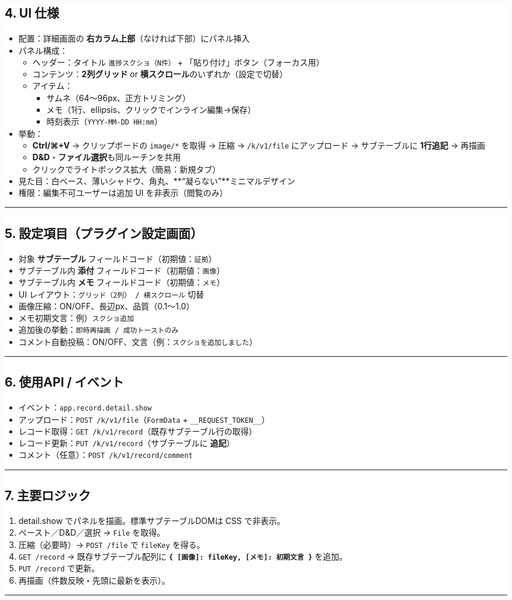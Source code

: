 
## 4. UI 仕様
- 配置：詳細画面の **右カラム上部**（なければ下部）にパネル挿入
- パネル構成：
  - ヘッダー：タイトル `進捗スクショ（N件）` + 「貼り付け」ボタン（フォーカス用）
  - コンテンツ：**2列グリッド** or **横スクロール**のいずれか（設定で切替）
  - アイテム：
    - サムネ（64〜96px、正方トリミング）
    - メモ（1行、ellipsis、クリックでインライン編集→保存）
    - 時刻表示（`YYYY-MM-DD HH:mm`）
- 挙動：
  - **Ctrl/⌘+V** → クリップボードの `image/*` を取得 → 圧縮 → `/k/v1/file` にアップロード → サブテーブルに **1行追記** → 再描画
  - **D&D**・**ファイル選択**も同ルーチンを共用
  - クリックでライトボックス拡大（簡易：新規タブ）
- 見た目：白ベース、薄いシャドウ、角丸、**“凝らない”**ミニマルデザイン
- 権限：編集不可ユーザーは追加 UI を非表示（閲覧のみ）

---

## 5. 設定項目（プラグイン設定画面）
- 対象 **サブテーブル** フィールドコード（初期値：`証拠`）
- サブテーブル内 **添付** フィールドコード（初期値：`画像`）
- サブテーブル内 **メモ** フィールドコード（初期値：`メモ`）
- UI レイアウト：`グリッド（2列） / 横スクロール` 切替
- 画像圧縮：ON/OFF、長辺px、品質（0.1〜1.0）
- メモ初期文言：例）`スクショ追加`
- 追加後の挙動：`即時再描画 / 成功トーストのみ`
- コメント自動投稿：ON/OFF、文言（例：`スクショを追加しました`）

---

## 6. 使用API / イベント
- イベント：`app.record.detail.show`
- アップロード：`POST /k/v1/file`（`FormData` + `__REQUEST_TOKEN__`）
- レコード取得：`GET /k/v1/record`（既存サブテーブル行の取得）
- レコード更新：`PUT /k/v1/record`（サブテーブルに **追記**）
- コメント（任意）：`POST /k/v1/record/comment`

---

## 7. 主要ロジック
1. detail.show でパネルを描画。標準サブテーブルDOMは CSS で非表示。
2. ペースト／D&D／選択 → `File` を取得。
3. 圧縮（必要時）→ `POST /file` で `fileKey` を得る。
4. `GET /record` → 既存サブテーブル配列に **`{ [画像]: fileKey, [メモ]: 初期文言 }`** を追加。
5. `PUT /record` で更新。
6. 再描画（件数反映・先頭に最新を表示）。

---
